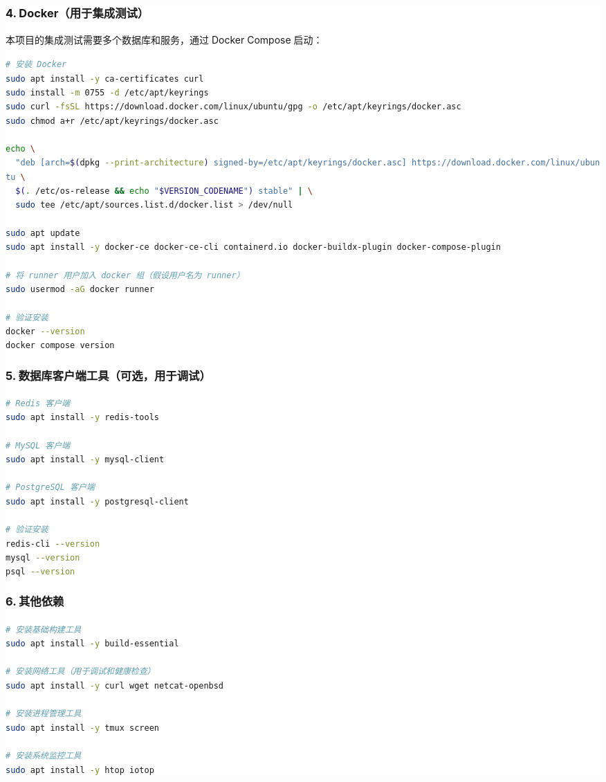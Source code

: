 ### 4. Docker（用于集成测试）

本项目的集成测试需要多个数据库和服务，通过 Docker Compose 启动：

```bash
# 安装 Docker
sudo apt install -y ca-certificates curl
sudo install -m 0755 -d /etc/apt/keyrings
sudo curl -fsSL https://download.docker.com/linux/ubuntu/gpg -o /etc/apt/keyrings/docker.asc
sudo chmod a+r /etc/apt/keyrings/docker.asc

echo \
  "deb [arch=$(dpkg --print-architecture) signed-by=/etc/apt/keyrings/docker.asc] https://download.docker.com/linux/ubuntu \
  $(. /etc/os-release && echo "$VERSION_CODENAME") stable" | \
  sudo tee /etc/apt/sources.list.d/docker.list > /dev/null

sudo apt update
sudo apt install -y docker-ce docker-ce-cli containerd.io docker-buildx-plugin docker-compose-plugin

# 将 runner 用户加入 docker 组（假设用户名为 runner）
sudo usermod -aG docker runner

# 验证安装
docker --version
docker compose version
```

### 5. 数据库客户端工具（可选，用于调试）

```bash
# Redis 客户端
sudo apt install -y redis-tools

# MySQL 客户端
sudo apt install -y mysql-client

# PostgreSQL 客户端
sudo apt install -y postgresql-client

# 验证安装
redis-cli --version
mysql --version
psql --version
```

### 6. 其他依赖

```bash
# 安装基础构建工具
sudo apt install -y build-essential

# 安装网络工具（用于调试和健康检查）
sudo apt install -y curl wget netcat-openbsd

# 安装进程管理工具
sudo apt install -y tmux screen

# 安装系统监控工具
sudo apt install -y htop iotop
```
